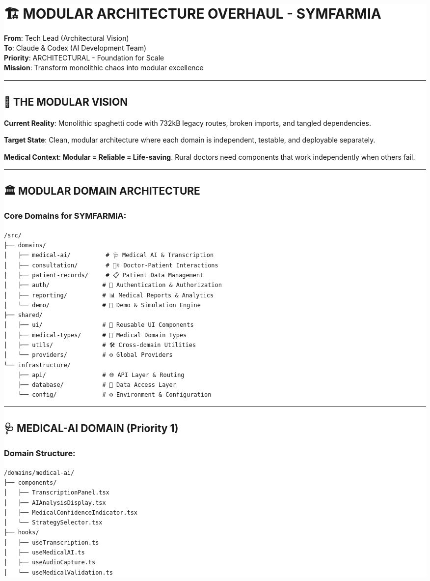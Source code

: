 # 🏗️ MODULAR ARCHITECTURE OVERHAUL - SYMFARMIA

**From**: Tech Lead (Architectural Vision)  
**To**: Claude & Codex (AI Development Team)  
**Priority**: ARCHITECTURAL - Foundation for Scale  
**Mission**: Transform monolithic chaos into modular excellence

---

## 🎯 **THE MODULAR VISION**

**Current Reality**: Monolithic spaghetti code with 732kB legacy routes, broken imports, and tangled dependencies.

**Target State**: Clean, modular architecture where each domain is independent, testable, and deployable separately.

**Medical Context**: **Modular = Reliable = Life-saving**. Rural doctors need components that work independently when others fail.

---

## 🏛️ **MODULAR DOMAIN ARCHITECTURE**

### **Core Domains for SYMFARMIA:**

```
/src/
├── domains/
│   ├── medical-ai/          # 🩺 Medical AI & Transcription
│   ├── consultation/        # 👨‍⚕️ Doctor-Patient Interactions  
│   ├── patient-records/     # 📋 Patient Data Management
│   ├── auth/               # 🔐 Authentication & Authorization
│   ├── reporting/          # 📊 Medical Reports & Analytics
│   └── demo/               # 🧪 Demo & Simulation Engine
├── shared/
│   ├── ui/                 # 🎨 Reusable UI Components
│   ├── medical-types/      # 🔬 Medical Domain Types
│   ├── utils/              # 🛠️ Cross-domain Utilities
│   └── providers/          # ⚙️ Global Providers
└── infrastructure/
    ├── api/                # 🌐 API Layer & Routing
    ├── database/           # 💾 Data Access Layer
    └── config/             # ⚙️ Environment & Configuration
```

---

## 🩺 **MEDICAL-AI DOMAIN (Priority 1)**

### **Domain Structure:**
```
/domains/medical-ai/
├── components/
│   ├── TranscriptionPanel.tsx
│   ├── AIAnalysisDisplay.tsx
│   ├── MedicalConfidenceIndicator.tsx
│   └── StrategySelector.tsx
├── hooks/
│   ├── useTranscription.ts
│   ├── useMedicalAI.ts
│   ├── useAudioCapture.ts
│   └── useMedicalValidation.ts
```